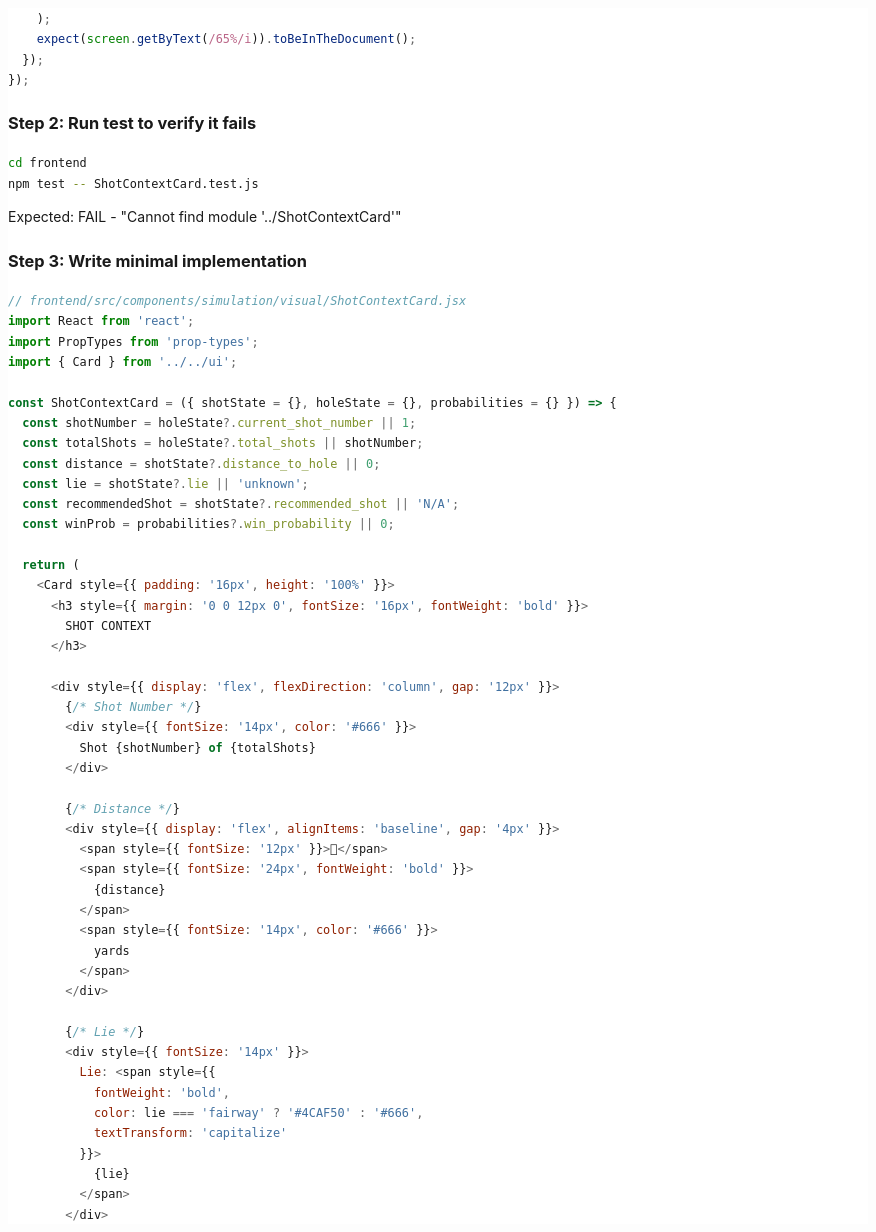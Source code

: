 ```javascript
    );
    expect(screen.getByText(/65%/i)).toBeInTheDocument();
  });
});
```

### Step 2: Run test to verify it fails

```bash
cd frontend
npm test -- ShotContextCard.test.js
```

Expected: FAIL - "Cannot find module '../ShotContextCard'"

### Step 3: Write minimal implementation

```javascript
// frontend/src/components/simulation/visual/ShotContextCard.jsx
import React from 'react';
import PropTypes from 'prop-types';
import { Card } from '../../ui';

const ShotContextCard = ({ shotState = {}, holeState = {}, probabilities = {} }) => {
  const shotNumber = holeState?.current_shot_number || 1;
  const totalShots = holeState?.total_shots || shotNumber;
  const distance = shotState?.distance_to_hole || 0;
  const lie = shotState?.lie || 'unknown';
  const recommendedShot = shotState?.recommended_shot || 'N/A';
  const winProb = probabilities?.win_probability || 0;

  return (
    <Card style={{ padding: '16px', height: '100%' }}>
      <h3 style={{ margin: '0 0 12px 0', fontSize: '16px', fontWeight: 'bold' }}>
        SHOT CONTEXT
      </h3>

      <div style={{ display: 'flex', flexDirection: 'column', gap: '12px' }}>
        {/* Shot Number */}
        <div style={{ fontSize: '14px', color: '#666' }}>
          Shot {shotNumber} of {totalShots}
        </div>

        {/* Distance */}
        <div style={{ display: 'flex', alignItems: 'baseline', gap: '4px' }}>
          <span style={{ fontSize: '12px' }}>🎯</span>
          <span style={{ fontSize: '24px', fontWeight: 'bold' }}>
            {distance}
          </span>
          <span style={{ fontSize: '14px', color: '#666' }}>
            yards
          </span>
        </div>

        {/* Lie */}
        <div style={{ fontSize: '14px' }}>
          Lie: <span style={{
            fontWeight: 'bold',
            color: lie === 'fairway' ? '#4CAF50' : '#666',
            textTransform: 'capitalize'
          }}>
            {lie}
          </span>
        </div>
```